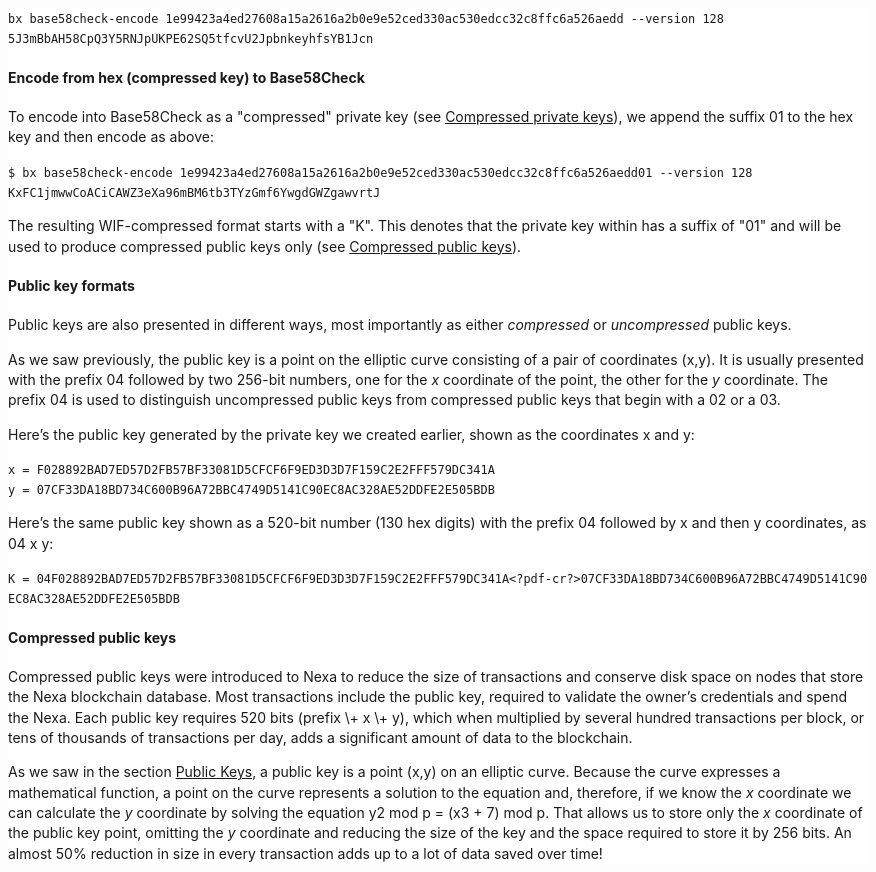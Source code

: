 ```
bx base58check-encode 1e99423a4ed27608a15a2616a2b0e9e52ced330ac530edcc32c8ffc6a526aedd --version 128
5J3mBbAH58CpQ3Y5RNJpUKPE62SQ5tfcvU2JpbnkeyhfsYB1Jcn
```

#### Encode from hex (compressed key) to Base58Check

To encode into Base58Check as a "compressed" private key (see [Compressed private keys](#comp_priv)), we append the suffix 01 to the hex key and then encode as above:

```
$ bx base58check-encode 1e99423a4ed27608a15a2616a2b0e9e52ced330ac530edcc32c8ffc6a526aedd01 --version 128
KxFC1jmwwCoACiCAWZ3eXa96mBM6tb3TYzGmf6YwgdGWZgawvrtJ
```

The resulting WIF-compressed format starts with a "K". This denotes that the private key within has a suffix of "01" and will be used to produce compressed public keys only (see [Compressed public keys](#comp_pub)).

#### Public key formats

Public keys are also presented in different ways, most importantly as either _compressed_ or _uncompressed_ public keys.

As we saw previously, the public key is a point on the elliptic curve consisting of a pair of coordinates (x,y). It is usually presented with the prefix 04 followed by two 256-bit numbers, one for the _x_ coordinate of the point, the other for the _y_ coordinate. The prefix 04 is used to distinguish uncompressed public keys from compressed public keys that begin with a 02 or a 03.

Here’s the public key generated by the private key we created earlier, shown as the coordinates x and y:

```
x = F028892BAD7ED57D2FB57BF33081D5CFCF6F9ED3D3D7F159C2E2FFF579DC341A
y = 07CF33DA18BD734C600B96A72BBC4749D5141C90EC8AC328AE52DDFE2E505BDB
```

Here’s the same public key shown as a 520-bit number (130 hex digits) with the prefix 04 followed by x and then y coordinates, as 04 x y:

```
K = 04F028892BAD7ED57D2FB57BF33081D5CFCF6F9ED3D3D7F159C2E2FFF579DC341A<?pdf-cr?>07CF33DA18BD734C600B96A72BBC4749D5141C90EC8AC328AE52DDFE2E505BDB
```

#### Compressed public keys

Compressed public keys were introduced to Nexa to reduce the size of transactions and conserve disk space on nodes that store the Nexa blockchain database. Most transactions include the public key, required to validate the owner’s credentials and spend the Nexa. Each public key requires 520 bits (prefix \\+ x \\+ y), which when multiplied by several hundred transactions per block, or tens of thousands of transactions per day, adds a significant amount of data to the blockchain.

As we saw in the section [Public Keys](#pubkey), a public key is a point (x,y) on an elliptic curve. Because the curve expresses a mathematical function, a point on the curve represents a solution to the equation and, therefore, if we know the _x_ coordinate we can calculate the _y_ coordinate by solving the equation y2 mod p = (x3 + 7) mod p. That allows us to store only the _x_ coordinate of the public key point, omitting the _y_ coordinate and reducing the size of the key and the space required to store it by 256 bits. An almost 50% reduction in size in every transaction adds up to a lot of data saved over time!
